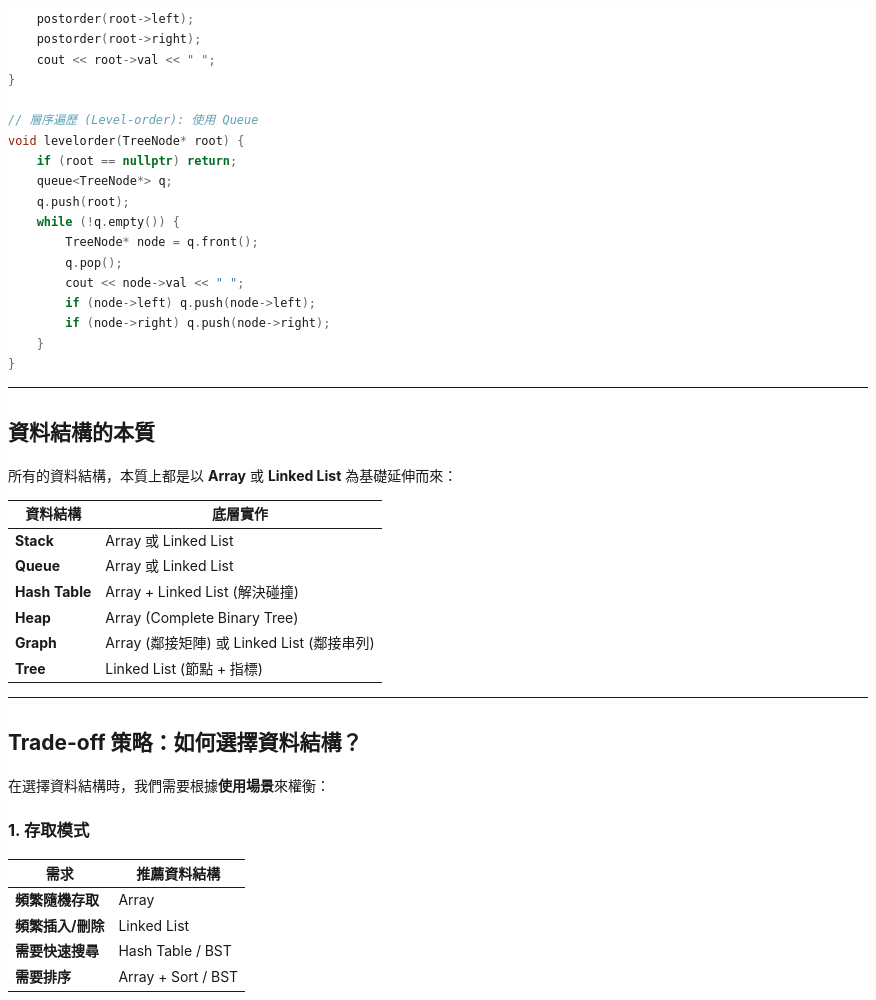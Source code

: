 ```cpp
    postorder(root->left);
    postorder(root->right);
    cout << root->val << " ";
}

// 層序遍歷 (Level-order): 使用 Queue
void levelorder(TreeNode* root) {
    if (root == nullptr) return;
    queue<TreeNode*> q;
    q.push(root);
    while (!q.empty()) {
        TreeNode* node = q.front();
        q.pop();
        cout << node->val << " ";
        if (node->left) q.push(node->left);
        if (node->right) q.push(node->right);
    }
}
```

---

## 資料結構的本質

所有的資料結構，本質上都是以 **Array** 或 **Linked List** 為基礎延伸而來：

| 資料結構 | 底層實作 |
|---------|---------|
| **Stack** | Array 或 Linked List |
| **Queue** | Array 或 Linked List |
| **Hash Table** | Array + Linked List (解決碰撞) |
| **Heap** | Array (Complete Binary Tree) |
| **Graph** | Array (鄰接矩陣) 或 Linked List (鄰接串列) |
| **Tree** | Linked List (節點 + 指標) |

---

## Trade-off 策略：如何選擇資料結構？

在選擇資料結構時，我們需要根據**使用場景**來權衡：

### 1. 存取模式

| 需求 | 推薦資料結構 |
|-----|------------|
| **頻繁隨機存取** | Array |
| **頻繁插入/刪除** | Linked List |
| **需要快速搜尋** | Hash Table / BST |
| **需要排序** | Array + Sort / BST |
